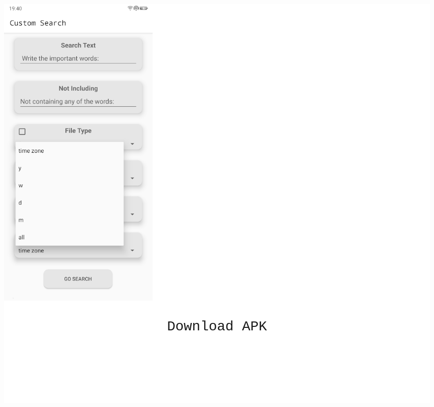 <a href = ""><img src="https://raw.githubusercontent.com/mahmut-salih-cicek/mahmut-salih-cicek/main/app_img/unnamed-13.webp" width="300px"></a>

</p>


<p align = "center"  style="font-family:courier; font-size:200%; ">Download APK</p>

<p align="center">
<a href = ""><img src="https://github.com/mahmut-salih-cicek/mahmut-salih-cicek/blob/main/app_img/download-2-xxl.png?raw=true" width="100px"></a>
